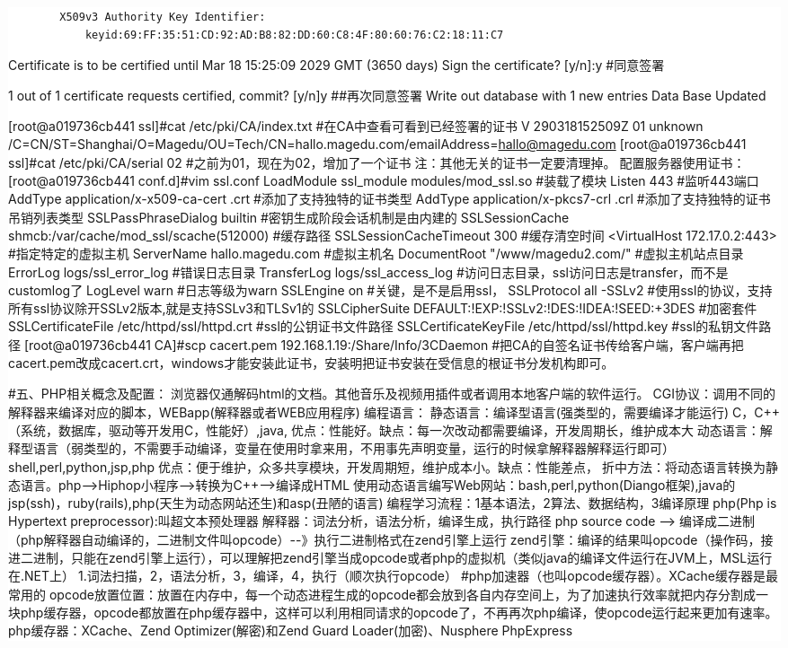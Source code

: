             X509v3 Authority Key Identifier:
                keyid:69:FF:35:51:CD:92:AD:B8:82:DD:60:C8:4F:80:60:76:C2:18:11:C7

Certificate is to be certified until Mar 18 15:25:09 2029 GMT (3650 days)
Sign the certificate? [y/n]:y #同意签署


1 out of 1 certificate requests certified, commit? [y/n]y ##再次同意签署
Write out database with 1 new entries
Data Base Updated

[root@a019736cb441 ssl]#cat /etc/pki/CA/index.txt #在CA中查看可看到已经签署的证书
V       290318152509Z           01      unknown /C=CN/ST=Shanghai/O=Magedu/OU=Tech/CN=hallo.magedu.com/emailAddress=hallo@magedu.com
[root@a019736cb441 ssl]#cat /etc/pki/CA/serial
02 #之前为01，现在为02，增加了一个证书
注：其他无关的证书一定要清理掉。
配置服务器使用证书：
[root@a019736cb441 conf.d]#vim ssl.conf
LoadModule ssl_module modules/mod_ssl.so #装载了模块
Listen 443 #监听443端口
AddType application/x-x509-ca-cert      .crt  #添加了支持独特的证书类型
AddType application/x-pkcs7-crl            .crl #添加了支持独特的证书吊销列表类型
SSLPassPhraseDialog  builtin #密钥生成阶段会话机制是由内建的
SSLSessionCache         shmcb:/var/cache/mod_ssl/scache(512000) #缓存路径
SSLSessionCacheTimeout  300 #缓存清空时间
<VirtualHost 172.17.0.2:443> #指定特定的虚拟主机
ServerName hallo.magedu.com  #虚拟主机名
DocumentRoot "/www/magedu2.com/" #虚拟主机站点目录
ErrorLog logs/ssl_error_log  #错误日志目录
TransferLog logs/ssl_access_log #访问日志目录，ssl访问日志是transfer，而不是customlog了
LogLevel warn  #日志等级为warn
SSLEngine on  #关键，是不是启用ssl，
SSLProtocol all -SSLv2 #使用ssl的协议，支持所有ssl协议除开SSLv2版本,就是支持SSLv3和TLSv1的
SSLCipherSuite DEFAULT:!EXP:!SSLv2:!DES:!IDEA:!SEED:+3DES #加密套件
SSLCertificateFile /etc/httpd/ssl/httpd.crt #ssl的公钥证书文件路径
SSLCertificateKeyFile /etc/httpd/ssl/httpd.key #ssl的私钥文件路径
[root@a019736cb441 CA]#scp cacert.pem 192.168.1.19:/Share/Info/3CDaemon #把CA的自签名证书传给客户端，客户端再把cacert.pem改成cacert.crt，windows才能安装此证书，安装明把证书安装在受信息的根证书分发机构即可。

#五、PHP相关概念及配置：
浏览器仅通解码html的文档。其他音乐及视频用插件或者调用本地客户端的软件运行。
CGI协议：调用不同的解释器来编译对应的脚本，WEBapp(解释器或者WEB应用程序)
编程语言：
静态语言：编译型语言(强类型的，需要编译才能运行)
C，C++（系统，数据库，驱动等开发用C，性能好）,java,
优点：性能好。缺点：每一次改动都需要编译，开发周期长，维护成本大
动态语言：解释型语言（弱类型的，不需要手动编译，变量在使用时拿来用，不用事先声明变量，运行的时候拿解释器解释运行即可）
shell,perl,python,jsp,php
优点：便于维护，众多共享模块，开发周期短，维护成本小。缺点：性能差点，
折中方法：将动态语言转换为静态语言。php-->Hiphop小程序-->转换为C++-->编译成HTML
使用动态语言编写Web网站：bash,perl,python(Diango框架),java的jsp(ssh)，ruby(rails),php(天生为动态网站还生)和asp(丑陋的语言)
编程学习流程：1基本语法，2算法、数据结构，3编译原理
php(Php is Hypertext preprocessor):叫超文本预处理器
解释器：词法分析，语法分析，编译生成，执行路径
php source code --> 编译成二进制（php解释器自动编译的，二进制文件叫opcode）--》执行二进制格式在zend引擎上运行
zend引擎：编译的结果叫opcode（操作码，接进二进制，只能在zend引擎上运行），可以理解把zend引擎当成opcode或者php的虚拟机（类似java的编译文件运行在JVM上，MSL运行在.NET上）
1.词法扫描，2，语法分析，3，编译，4，执行（顺次执行opcode）
#php加速器（也叫opcode缓存器）。XCache缓存器是最常用的
opcode放置位置：放置在内存中，每一个动态进程生成的opcode都会放到各自内存空间上，为了加速执行效率就把内存分割成一块php缓存器，opcode都放置在php缓存器中，这样可以利用相同请求的opcode了，不再再次php编译，使opcode运行起来更加有速率。
php缓存器：XCache、Zend Optimizer(解密)和Zend Guard Loader(加密)、Nusphere PhpExpress
